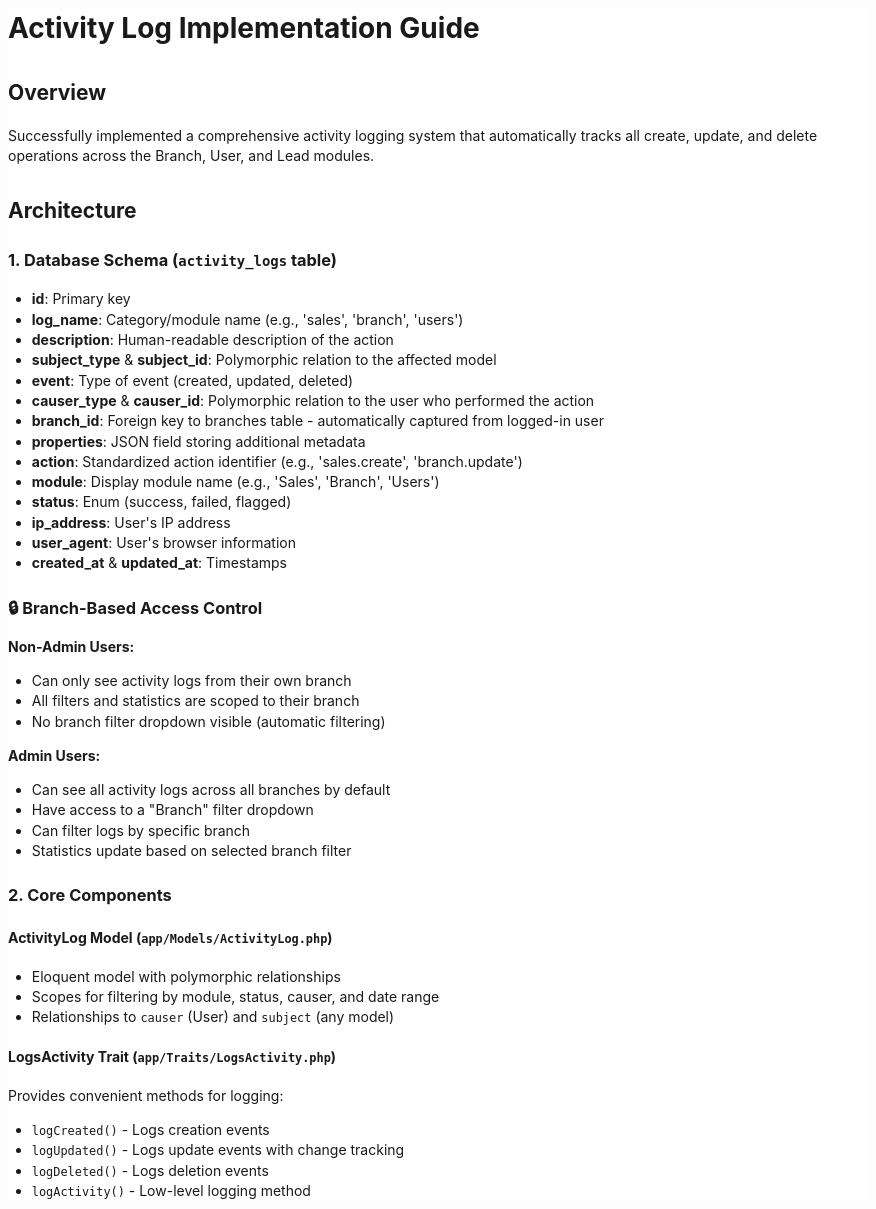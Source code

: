 # Activity Log Implementation Guide

## Overview
Successfully implemented a comprehensive activity logging system that automatically tracks all create, update, and delete operations across the Branch, User, and Lead modules.

## Architecture

### 1. Database Schema (`activity_logs` table)
- **id**: Primary key
- **log_name**: Category/module name (e.g., 'sales', 'branch', 'users')
- **description**: Human-readable description of the action
- **subject_type** & **subject_id**: Polymorphic relation to the affected model
- **event**: Type of event (created, updated, deleted)
- **causer_type** & **causer_id**: Polymorphic relation to the user who performed the action
- **branch_id**: Foreign key to branches table - automatically captured from logged-in user
- **properties**: JSON field storing additional metadata
- **action**: Standardized action identifier (e.g., 'sales.create', 'branch.update')
- **module**: Display module name (e.g., 'Sales', 'Branch', 'Users')
- **status**: Enum (success, failed, flagged)
- **ip_address**: User's IP address
- **user_agent**: User's browser information
- **created_at** & **updated_at**: Timestamps

### 🔒 Branch-Based Access Control

**Non-Admin Users:**
- Can only see activity logs from their own branch
- All filters and statistics are scoped to their branch
- No branch filter dropdown visible (automatic filtering)

**Admin Users:**
- Can see all activity logs across all branches by default
- Have access to a "Branch" filter dropdown
- Can filter logs by specific branch
- Statistics update based on selected branch filter

### 2. Core Components

#### ActivityLog Model (`app/Models/ActivityLog.php`)
- Eloquent model with polymorphic relationships
- Scopes for filtering by module, status, causer, and date range
- Relationships to `causer` (User) and `subject` (any model)

#### LogsActivity Trait (`app/Traits/LogsActivity.php`)
Provides convenient methods for logging:
- `logCreated()` - Logs creation events
- `logUpdated()` - Logs update events with change tracking
- `logDeleted()` - Logs deletion events
- `logActivity()` - Low-level logging method
